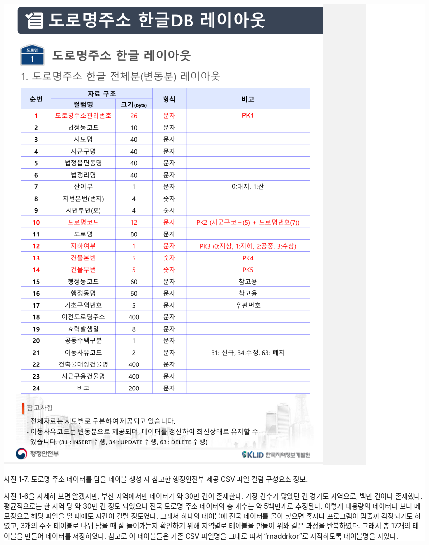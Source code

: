 ![사진 1-7. 도로명 주소 데이터를 담을 테이블 생성 시 참고한 행정안전부 제공 CSV 파일 컬럼 구성요소 정보.](/images/2025-01-15/team-project-forklog-%EC%A0%84%EA%B5%AD%20%EB%8F%84%EB%A1%9C%EB%AA%85%20%EC%A3%BC%EC%86%8C%20DB%EC%97%90%20%EB%84%A3%EA%B8%B0/7.png)

사진 1-7. 도로명 주소 데이터를 담을 테이블 생성 시 참고한 행정안전부 제공 CSV 파일 컬럼 구성요소 정보.

사진 1-6을 자세히 보면 알겠지만, 부산 지역에서만 데이터가 약 30만 건이 존재한다. 가장 건수가 많았던 건 경기도 지역으로, 백만 건이나 존재했다. 평균적으로는 한 지역 당 약 30만 건 정도 되었으니 전국 도로명 주소 데이터의 총 개수는 약 5백만개로 추정된다. 이렇게 대용량의 데이터다 보니 메모장으로 해당 파일을 열 때에도 시간이 걸릴 정도였다. 그래서 하나의 테이블에 전국 데이터를 몰아 넣으면 혹시나 프로그램이 멈출까 걱정되기도 하였고, 3개의 주소 테이블로 나눠 담을 때 잘 들어가는지 확인하기 위해 지역별로 테이블을 만들어 위와 같은 과정을 반복하였다. 그래서 총 17개의 테이블을 만들어 데이터를 저장하였다. 참고로 이 테이블들은 기존 CSV 파일명을 그대로 따서 “rnaddrkor”로 시작하도록 테이블명을 지었다. 

